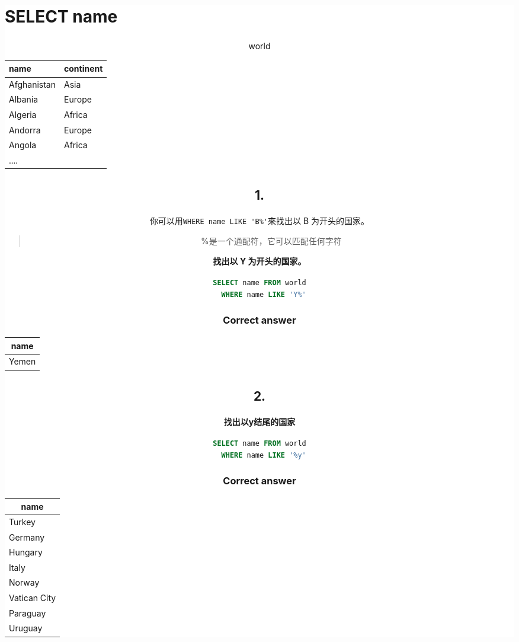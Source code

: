# SELECT name

<center>world


| name        | continent |
| :---------- | :-------- |
| Afghanistan | Asia      |
| Albania     | Europe    |
| Algeria     | Africa    |
| Andorra     | Europe    |
| Angola      | Africa    |
| ....        |           |


## 1.

你可以用`WHERE name LIKE 'B%'`來找出以 B 为开头的国家。

> %是一个通配符，它可以匹配任何字符

**找出以 Y 为开头的国家。**

```sql
SELECT name FROM world
  WHERE name LIKE 'Y%'
```

### Correct answer

| name  |
| ----- |
| Yemen |

## 2.

**找出以y结尾的国家**

```sql
SELECT name FROM world
  WHERE name LIKE '%y'
```



### Correct answer

| name         |
| ------------ |
| Turkey       |
| Germany      |
| Hungary      |
| Italy        |
| Norway       |
| Vatican City |
| Paraguay     |
| Uruguay      |